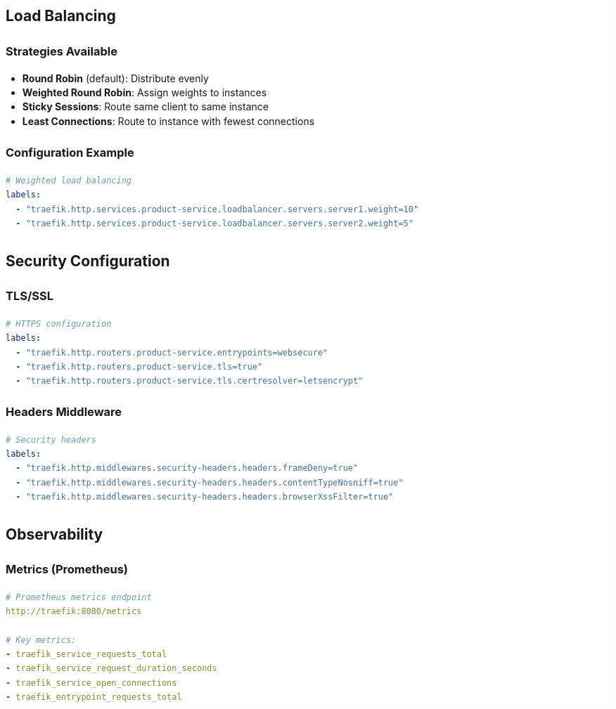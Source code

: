 ## Load Balancing

### Strategies Available
- **Round Robin** (default): Distribute evenly
- **Weighted Round Robin**: Assign weights to instances
- **Sticky Sessions**: Route same client to same instance
- **Least Connections**: Route to instance with fewest connections

### Configuration Example
```yaml
# Weighted load balancing
labels:
  - "traefik.http.services.product-service.loadbalancer.servers.server1.weight=10"
  - "traefik.http.services.product-service.loadbalancer.servers.server2.weight=5"
```

## Security Configuration

### TLS/SSL
```yaml
# HTTPS configuration
labels:
  - "traefik.http.routers.product-service.entrypoints=websecure"
  - "traefik.http.routers.product-service.tls=true"
  - "traefik.http.routers.product-service.tls.certresolver=letsencrypt"
```

### Headers Middleware
```yaml
# Security headers
labels:
  - "traefik.http.middlewares.security-headers.headers.frameDeny=true"
  - "traefik.http.middlewares.security-headers.headers.contentTypeNosniff=true"
  - "traefik.http.middlewares.security-headers.headers.browserXssFilter=true"
```

## Observability

### Metrics (Prometheus)
```yaml
# Prometheus metrics endpoint
http://traefik:8080/metrics

# Key metrics:
- traefik_service_requests_total
- traefik_service_request_duration_seconds
- traefik_service_open_connections
- traefik_entrypoint_requests_total
```
